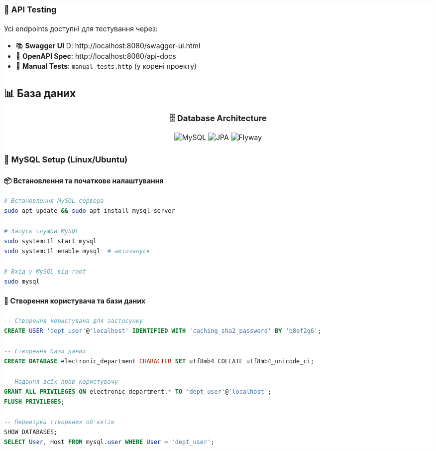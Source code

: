 </div>

### 🔧 API Testing

Усі endpoints доступні для тестування через:
- 📚 **Swagger UI**  D: http://localhost:8080/swagger-ui.html
- 📄 **OpenAPI Spec**: http://localhost:8080/api-docs
- 🧪 **Manual Tests**: `manual_tests.http` (у корені проекту)

## 📊 База даних

<div align="center">

### 🗄️ Database Architecture

![MySQL](https://img.shields.io/badge/MySQL-8.0+-4479A1?style=flat-square&logo=mysql)
![JPA](https://img.shields.io/badge/JPA-Hibernate-59666C?style=flat-square)
![Flyway](https://img.shields.io/badge/Flyway-Migrations-CC0000?style=flat-square)

</div>

### 🐬 MySQL Setup (Linux/Ubuntu)

#### 📦 Встановлення та початкове налаштування
```bash
# Встановлення MySQL сервера
sudo apt update && sudo apt install mysql-server

# Запуск служби MySQL
sudo systemctl start mysql
sudo systemctl enable mysql  # автозапуск

# Вхід у MySQL від root
sudo mysql
```

#### 👤 Створення користувача та бази даних
```sql
-- Створення користувача для застосунку
CREATE USER 'dept_user'@'localhost' IDENTIFIED WITH 'caching_sha2_password' BY 'b8ef2g6';

-- Створення бази даних
CREATE DATABASE electronic_department CHARACTER SET utf8mb4 COLLATE utf8mb4_unicode_ci;

-- Надання всіх прав користувачу
GRANT ALL PRIVILEGES ON electronic_department.* TO 'dept_user'@'localhost';
FLUSH PRIVILEGES;

-- Перевірка створених об'єктів
SHOW DATABASES;
SELECT User, Host FROM mysql.user WHERE User = 'dept_user';
```
